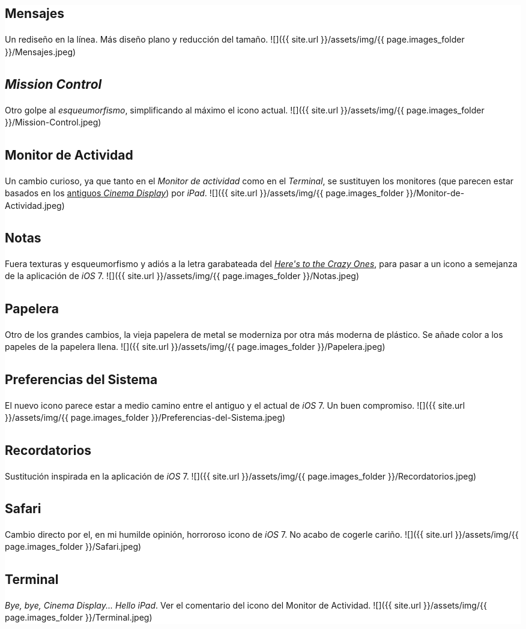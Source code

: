 ## Mensajes   
Un rediseño en la línea. Más diseño plano y reducción del tamaño. 
![]({{ site.url }}/assets/img/{{ page.images_folder }}/Mensajes.jpeg)  
  
## *Mission Control*    
Otro golpe al *esqueumorfismo*, simplificando al máximo el icono actual.
![]({{ site.url }}/assets/img/{{ page.images_folder }}/Mission-Control.jpeg)  
  
## Monitor de Actividad    
Un cambio curioso, ya que tanto en el *Monitor de actividad* como en el *Terminal*, se sustituyen los monitores (que parecen estar basados en los [antiguos *Cinema Display*](http://www.amazon.com/Apple-Cinema-23-inch-Flat-Panel-Display/dp/B0002ILKNQ)) por *iPad*. 
![]({{ site.url }}/assets/img/{{ page.images_folder }}/Monitor-de-Actividad.jpeg)  
  
## Notas    
Fuera texturas y esqueumorfismo y adiós a la letra garabateada del [*Here's to the Crazy Ones*](https://www.youtube.com/watch?v=8rwsuXHA7RA), para pasar a un icono a semejanza de la aplicación de *iOS* 7.
![]({{ site.url }}/assets/img/{{ page.images_folder }}/Notas.jpeg)  
  
## Papelera    
Otro de los grandes cambios, la vieja papelera de metal se moderniza por otra más moderna de plástico. Se añade color a los papeles de la papelera llena.
![]({{ site.url }}/assets/img/{{ page.images_folder }}/Papelera.jpeg)  
  
## Preferencias del Sistema    
El nuevo icono parece estar a medio camino entre el antiguo y el actual de *iOS* 7. Un buen compromiso.
![]({{ site.url }}/assets/img/{{ page.images_folder }}/Preferencias-del-Sistema.jpeg)  
  
## Recordatorios    
Sustitución inspirada en la aplicación de *iOS* 7.
![]({{ site.url }}/assets/img/{{ page.images_folder }}/Recordatorios.jpeg)  
  
## Safari    
Cambio directo por el, en mi humilde opinión, horroroso icono de *iOS* 7. No acabo de cogerle cariño.
![]({{ site.url }}/assets/img/{{ page.images_folder }}/Safari.jpeg)  
  
## Terminal    
*Bye, bye, Cinema Display... Hello iPad*. Ver el comentario del icono del Monitor de Actividad.
![]({{ site.url }}/assets/img/{{ page.images_folder }}/Terminal.jpeg)  
  